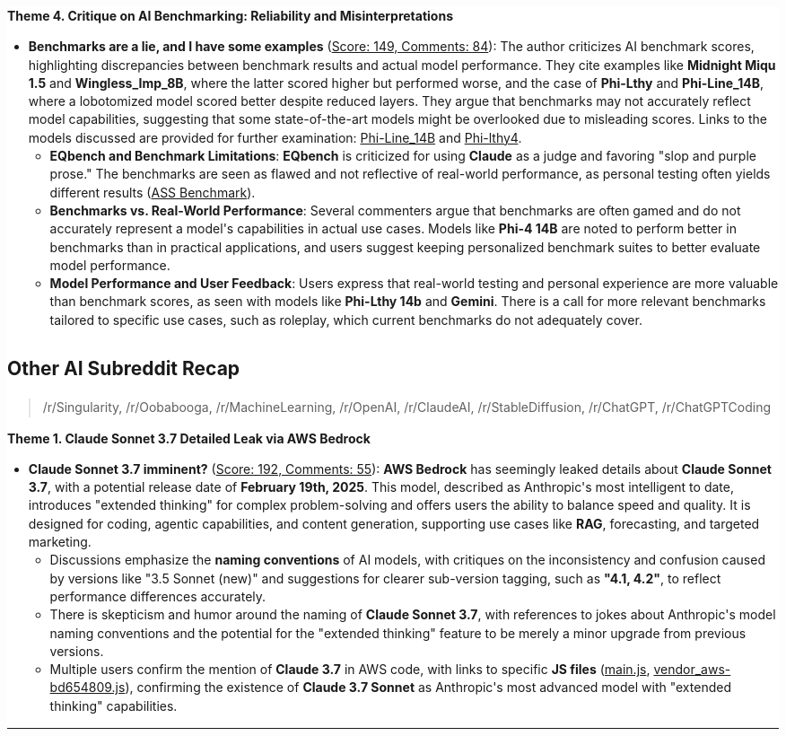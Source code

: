 
**Theme 4. Critique on AI Benchmarking: Reliability and Misinterpretations**

- **Benchmarks are a lie, and I have some examples** ([Score: 149, Comments: 84](https://reddit.com/r/LocalLLaMA/comments/1iwn617/benchmarks_are_a_lie_and_i_have_some_examples/)): The author criticizes AI benchmark scores, highlighting discrepancies between benchmark results and actual model performance. They cite examples like **Midnight Miqu 1.5** and **Wingless\_Imp\_8B**, where the latter scored higher but performed worse, and the case of **Phi-Lthy** and **Phi-Line\_14B**, where a lobotomized model scored better despite reduced layers. They argue that benchmarks may not accurately reflect model capabilities, suggesting that some state-of-the-art models might be overlooked due to misleading scores. Links to the models discussed are provided for further examination: [Phi-Line\_14B](https://huggingface.co/SicariusSicariiStuff/Phi-Line_14B) and [Phi-lthy4](https://huggingface.co/SicariusSicariiStuff/Phi-lthy4).
  - **EQbench and Benchmark Limitations**: **EQbench** is criticized for using **Claude** as a judge and favoring "slop and purple prose." The benchmarks are seen as flawed and not reflective of real-world performance, as personal testing often yields different results ([ASS Benchmark](https://huggingface.co/SicariusSicariiStuff/Blog_And_Updates/tree/main/ASS_Benchmark_Sept_9th_24)).
  - **Benchmarks vs. Real-World Performance**: Several commenters argue that benchmarks are often gamed and do not accurately represent a model's capabilities in actual use cases. Models like **Phi-4 14B** are noted to perform better in benchmarks than in practical applications, and users suggest keeping personalized benchmark suites to better evaluate model performance.
  - **Model Performance and User Feedback**: Users express that real-world testing and personal experience are more valuable than benchmark scores, as seen with models like **Phi-Lthy 14b** and **Gemini**. There is a call for more relevant benchmarks tailored to specific use cases, such as roleplay, which current benchmarks do not adequately cover.


## Other AI Subreddit Recap

> /r/Singularity, /r/Oobabooga, /r/MachineLearning, /r/OpenAI, /r/ClaudeAI, /r/StableDiffusion, /r/ChatGPT, /r/ChatGPTCoding

**Theme 1. Claude Sonnet 3.7 Detailed Leak via AWS Bedrock**

- **Claude Sonnet 3.7 imminent?** ([Score: 192, Comments: 55](https://reddit.com/r/ClaudeAI/comments/1ix01zt/claude_sonnet_37_imminent/)): **AWS Bedrock** has seemingly leaked details about **Claude Sonnet 3.7**, with a potential release date of **February 19th, 2025**. This model, described as Anthropic's most intelligent to date, introduces "extended thinking" for complex problem-solving and offers users the ability to balance speed and quality. It is designed for coding, agentic capabilities, and content generation, supporting use cases like **RAG**, forecasting, and targeted marketing.
  - Discussions emphasize the **naming conventions** of AI models, with critiques on the inconsistency and confusion caused by versions like "3.5 Sonnet (new)" and suggestions for clearer sub-version tagging, such as **"4.1, 4.2"**, to reflect performance differences accurately.
  - There is skepticism and humor around the naming of **Claude Sonnet 3.7**, with references to jokes about Anthropic's model naming conventions and the potential for the "extended thinking" feature to be merely a minor upgrade from previous versions.
  - Multiple users confirm the mention of **Claude 3.7** in AWS code, with links to specific **JS files** ([main.js](https://a.b.cdn.console.awsstatic.com/a/v1/N32YNFNXICL4M44452OQDIJOLW5W3DEI4JMHQ6OTPPK6VBU2SELQ/main.js), [vendor_aws-bd654809.js](https://a.b.cdn.console.awsstatic.com/a/v1/N32YNFNXICL4M44452OQDIJOLW5W3DEI4JMHQ6OTPPK6VBU2SELQ/assets/vendor_aws-bd654809.js)), confirming the existence of **Claude 3.7 Sonnet** as Anthropic's most advanced model with "extended thinking" capabilities.


---
